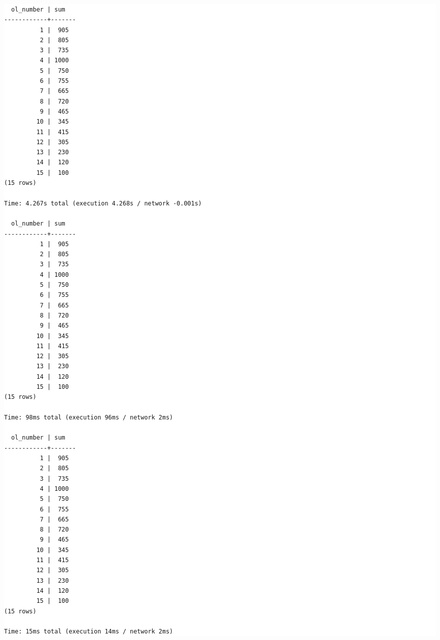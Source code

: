 ```text
  ol_number | sum
------------+-------
          1 |  905
          2 |  805
          3 |  735
          4 | 1000
          5 |  750
          6 |  755
          7 |  665
          8 |  720
          9 |  465
         10 |  345
         11 |  415
         12 |  305
         13 |  230
         14 |  120
         15 |  100
(15 rows)

Time: 4.267s total (execution 4.268s / network -0.001s)

  ol_number | sum
------------+-------
          1 |  905
          2 |  805
          3 |  735
          4 | 1000
          5 |  750
          6 |  755
          7 |  665
          8 |  720
          9 |  465
         10 |  345
         11 |  415
         12 |  305
         13 |  230
         14 |  120
         15 |  100
(15 rows)

Time: 98ms total (execution 96ms / network 2ms)

  ol_number | sum
------------+-------
          1 |  905
          2 |  805
          3 |  735
          4 | 1000
          5 |  750
          6 |  755
          7 |  665
          8 |  720
          9 |  465
         10 |  345
         11 |  415
         12 |  305
         13 |  230
         14 |  120
         15 |  100
(15 rows)

Time: 15ms total (execution 14ms / network 2ms)
```